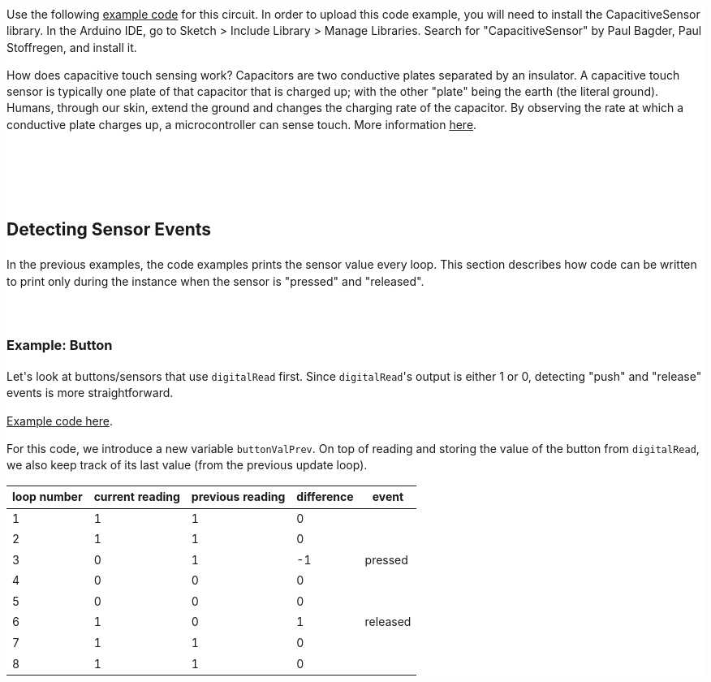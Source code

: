 Use the following [example code](https://app.arduino.cc/sketches/64bc9378-c446-4391-9a9d-1a90508344e3?view-mode=preview) for this circuit. In order to upload this code example, you will need to install the CapacitiveSensor library. In the Arduino IDE, go to Sketch > Include Library > Manage Libraries. Search for "CapacitiveSensor" by Paul Bagder, Paul Stoffregen, and install it.


<iframe src=https://app.arduino.cc/sketches/64bc9378-c446-4391-9a9d-1a90508344e3?view-mode=preview?embed style="height:510px;width:100%;margin:10px 0" frameborder=0></iframe>


How does capacitive touch sensing work? Capacitors are two conductive plates separated by an insulator. A capacitive touch sensor is typically one plate of that capacitor that is charged up; with the other "plate" being the earth (the literal ground). Humans, through our skin, extend the ground and changes the charging rate of the capacitor. By observing the rate at which a conductive plate charges up, a microcontroller can sense touch. More information [here](https://www.tacterion.com/wiki/capacitive-sensing).


<br>
<br>
<br>

## <a id="buttonEvent">Detecting Sensor Events</a>

In the previous examples, the code examples prints the sensor value every loop. This section describes how code can be written to print only during the instance when the sensor is "pressed" and "released".

<br>

### Example: Button

Let's look at buttons/sensors that use `digitalRead` first. Since `digitalRead`'s output is either 1 or 0, detecting "push" and "release" events is more straightforward.

[Example code here](https://app.arduino.cc/sketches/5b4dcace-aa51-4988-851d-0f8f71e138c2?view-mode=preview).


<iframe src=https://app.arduino.cc/sketches/5b4dcace-aa51-4988-851d-0f8f71e138c2?view-mode=preview?embed style="height:510px;width:100%;margin:10px 0" frameborder=0></iframe>


For this code, we introduce a new variable `buttonValPrev`. On top of reading and storing the value of the button from `digitalRead`, we also keep track of its last value (from the previous update loop).

| loop number | current reading | previous reading | difference | event |
| --- | --- | --- | --- | --- |
| 1 | 1 | 1 | 0 | |
| 2 | 1 | 1 | 0 | |
| 3 | 0 | 1 | -1 | pressed |
| 4 | 0 | 0 | 0 | |
| 5 | 0 | 0 | 0 | |
| 6 | 1 | 0 | 1 | released |
| 7 | 1 | 1 | 0 | |
| 8 | 1 | 1 | 0 | |
